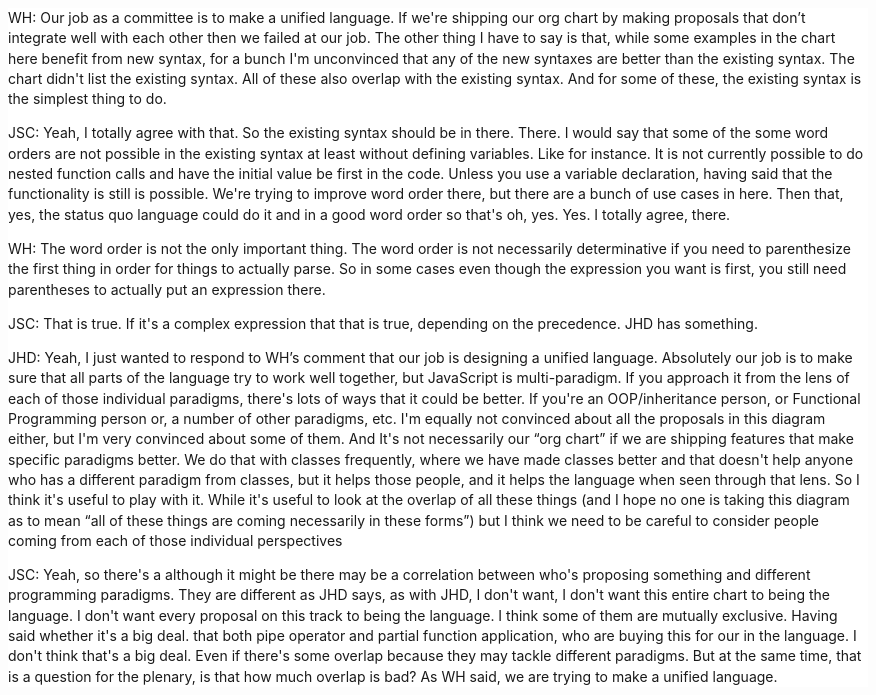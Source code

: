 WH: Our job as a committee is to make a unified language. If we're shipping our org chart by making proposals that don’t integrate well with each other then we failed at our job. The other thing I have to say is that, while some examples in the chart here benefit from new syntax, for a bunch I'm unconvinced that any of the new syntaxes are better than the existing syntax. The chart didn't list the existing syntax. All of these also overlap with the existing syntax. And for some of these, the existing syntax is the simplest thing to do.

JSC: Yeah, I totally agree with that. So the existing syntax should be in there. There. I would say that some of the some word orders are not possible in the existing syntax at least without defining variables. Like for instance. It is not currently possible to do nested function calls and have the initial value be first in the code. Unless you use a variable declaration, having said that the functionality is still is possible. We're trying to improve word order there, but there are a bunch of use cases in here. Then that, yes, the status quo language could do it and in a good word order so that's oh, yes. Yes. I totally agree, there.

WH: The word order is not the only important thing. The word order is not necessarily determinative if you need to parenthesize the first thing in order for things to actually parse. So in some cases even though the expression you want is first, you still need parentheses to actually put an expression there.

JSC: That is true. If it's a complex expression that that is true, depending on the precedence. JHD has something.

JHD: Yeah, I just wanted to respond to WH’s comment that our job is designing a unified language. Absolutely our job is to make sure that all parts of the language try to work well together, but JavaScript is multi-paradigm. If you approach it from the lens of each of those individual paradigms, there's lots of ways that it could be better. If you're an OOP/inheritance person, or Functional Programming person or, a number of other paradigms, etc. I'm equally not convinced about all the proposals in this diagram either, but I'm very convinced about some of them. And It's not necessarily our “org chart” if we are shipping features that make specific paradigms better. We do that with classes frequently, where we have made classes better and that doesn't help anyone who has a different paradigm from classes, but it helps those people, and it helps the language when seen through that lens. So I think it's useful to play with it. While it's useful to look at the overlap of all these things (and I hope no one is taking this diagram as to mean “all of these things are coming necessarily in these forms”) but I think we need to be careful to consider people coming from each of those individual perspectives

JSC: Yeah, so there's a although it might be there may be a correlation between who's proposing something and different programming paradigms. They are different as JHD says, as with JHD, I don't want, I don't want this entire chart to being the language. I don't want every proposal on this track to being the language. I think some of them are mutually exclusive. Having said whether it's a big deal. that both pipe operator and partial function application, who are buying this for our in the language. I don't think that's a big deal. Even if there's some overlap because they may tackle different paradigms. But at the same time, that is a question for the plenary, is that how much overlap is bad? As WH said, we are trying to make a unified language.
